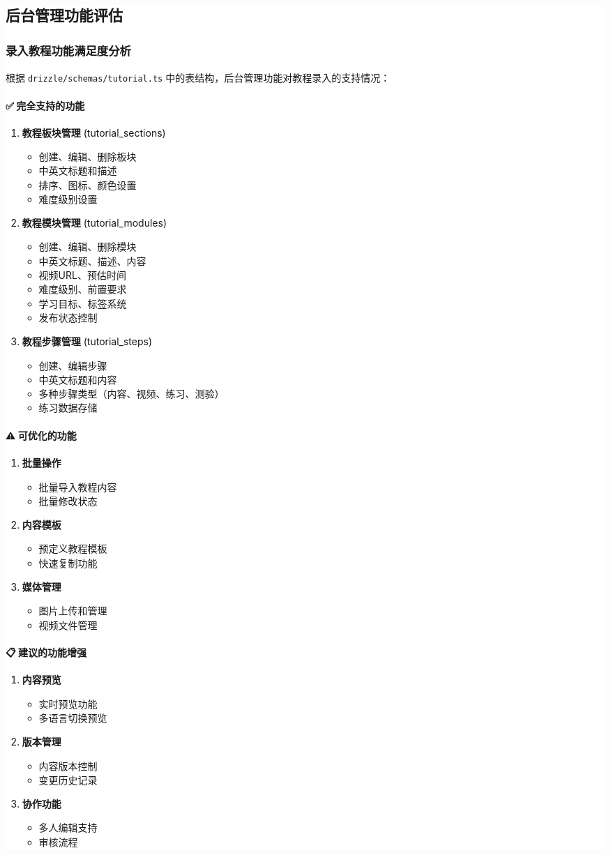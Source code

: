 ## 后台管理功能评估

### 录入教程功能满足度分析

根据 `drizzle/schemas/tutorial.ts` 中的表结构，后台管理功能对教程录入的支持情况：

#### ✅ 完全支持的功能
1. **教程板块管理** (tutorial_sections)
   - 创建、编辑、删除板块
   - 中英文标题和描述
   - 排序、图标、颜色设置
   - 难度级别设置

2. **教程模块管理** (tutorial_modules)
   - 创建、编辑、删除模块
   - 中英文标题、描述、内容
   - 视频URL、预估时间
   - 难度级别、前置要求
   - 学习目标、标签系统
   - 发布状态控制

3. **教程步骤管理** (tutorial_steps)
   - 创建、编辑步骤
   - 中英文标题和内容
   - 多种步骤类型（内容、视频、练习、测验）
   - 练习数据存储

#### ⚠️ 可优化的功能
1. **批量操作**
   - 批量导入教程内容
   - 批量修改状态

2. **内容模板**
   - 预定义教程模板
   - 快速复制功能

3. **媒体管理**
   - 图片上传和管理
   - 视频文件管理

#### 📋 建议的功能增强
1. **内容预览**
   - 实时预览功能
   - 多语言切换预览

2. **版本管理**
   - 内容版本控制
   - 变更历史记录

3. **协作功能**
   - 多人编辑支持
   - 审核流程

